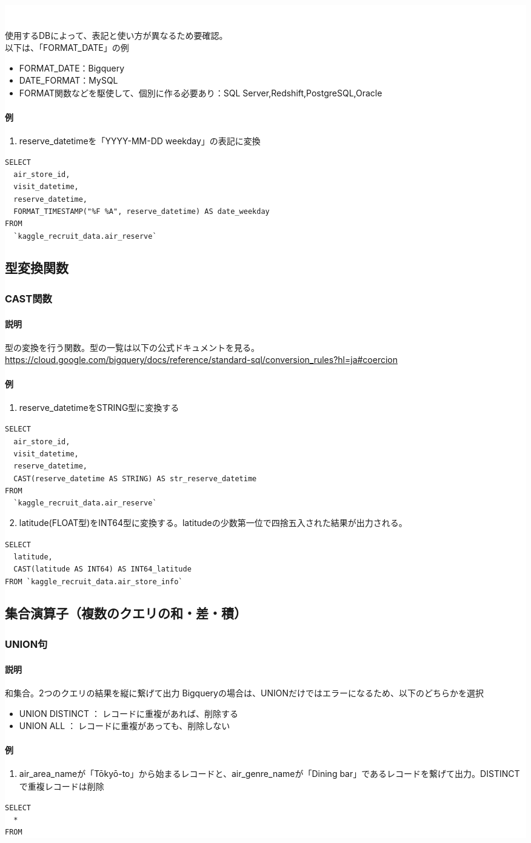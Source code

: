 <br>
<br>
使用するDBによって、表記と使い方が異なるため要確認。<br>
以下は、「FORMAT_DATE」の例

- FORMAT_DATE：Bigquery
- DATE_FORMAT：MySQL
- FORMAT関数などを駆使して、個別に作る必要あり：SQL Server,Redshift,PostgreSQL,Oracle

#### 例
1. reserve_datetimeを「YYYY-MM-DD weekday」の表記に変換
```
SELECT
  air_store_id,
  visit_datetime,
  reserve_datetime,
  FORMAT_TIMESTAMP("%F %A", reserve_datetime) AS date_weekday
FROM
  `kaggle_recruit_data.air_reserve`
```


## 型変換関数

### CAST関数
#### 説明
型の変換を行う関数。型の一覧は以下の公式ドキュメントを見る。<br>
https://cloud.google.com/bigquery/docs/reference/standard-sql/conversion_rules?hl=ja#coercion

#### 例
1. reserve_datetimeをSTRING型に変換する
```
SELECT
  air_store_id,
  visit_datetime,
  reserve_datetime,
  CAST(reserve_datetime AS STRING) AS str_reserve_datetime
FROM
  `kaggle_recruit_data.air_reserve`
```

2. latitude(FLOAT型)をINT64型に変換する。latitudeの少数第一位で四捨五入された結果が出力される。
```
SELECT
  latitude,
  CAST(latitude AS INT64) AS INT64_latitude
FROM `kaggle_recruit_data.air_store_info`
```

## 集合演算子（複数のクエリの和・差・積）

### UNION句
#### 説明
和集合。2つのクエリの結果を縦に繋げて出力
Bigqueryの場合は、UNIONだけではエラーになるため、以下のどちらかを選択
- UNION DISTINCT ： レコードに重複があれば、削除する
- UNION ALL ： レコードに重複があっても、削除しない
#### 例
1. air_area_nameが「Tōkyō-to」から始まるレコードと、air_genre_nameが「Dining bar」であるレコードを繋げて出力。DISTINCTで重複レコードは削除
```
SELECT
  *
FROM
```